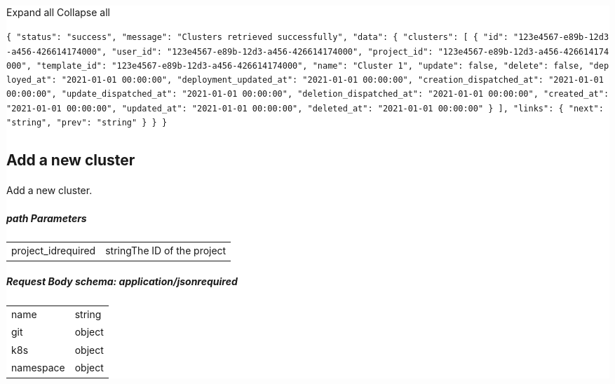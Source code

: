 Expand all  Collapse all

`{
"status": "success",
"message": "Clusters retrieved successfully",
"data": {
"clusters": [
{
"id": "123e4567-e89b-12d3-a456-426614174000",
"user_id": "123e4567-e89b-12d3-a456-426614174000",
"project_id": "123e4567-e89b-12d3-a456-426614174000",
"template_id": "123e4567-e89b-12d3-a456-426614174000",
"name": "Cluster 1",
"update": false,
"delete": false,
"deployed_at": "2021-01-01 00:00:00",
"deployment_updated_at": "2021-01-01 00:00:00",
"creation_dispatched_at": "2021-01-01 00:00:00",
"update_dispatched_at": "2021-01-01 00:00:00",
"deletion_dispatched_at": "2021-01-01 00:00:00",
"created_at": "2021-01-01 00:00:00",
"updated_at": "2021-01-01 00:00:00",
"deleted_at": "2021-01-01 00:00:00"
}
],
"links": {
"next": "string",
"prev": "string"
}
}
}`

## [](#tag/Clusters/operation/ef5f4f48b081fdee8b704e6a3b9269f3)Add a new cluster

Add a new cluster.

##### path Parameters

|                     |                             |
| ------------------- | --------------------------- |
| project\_idrequired | stringThe ID of the project |

##### Request Body schema: application/jsonrequired

|           |        |
| --------- | ------ |
| name      | string |
| git       | object |
| k8s       | object |
| namespace | object |
